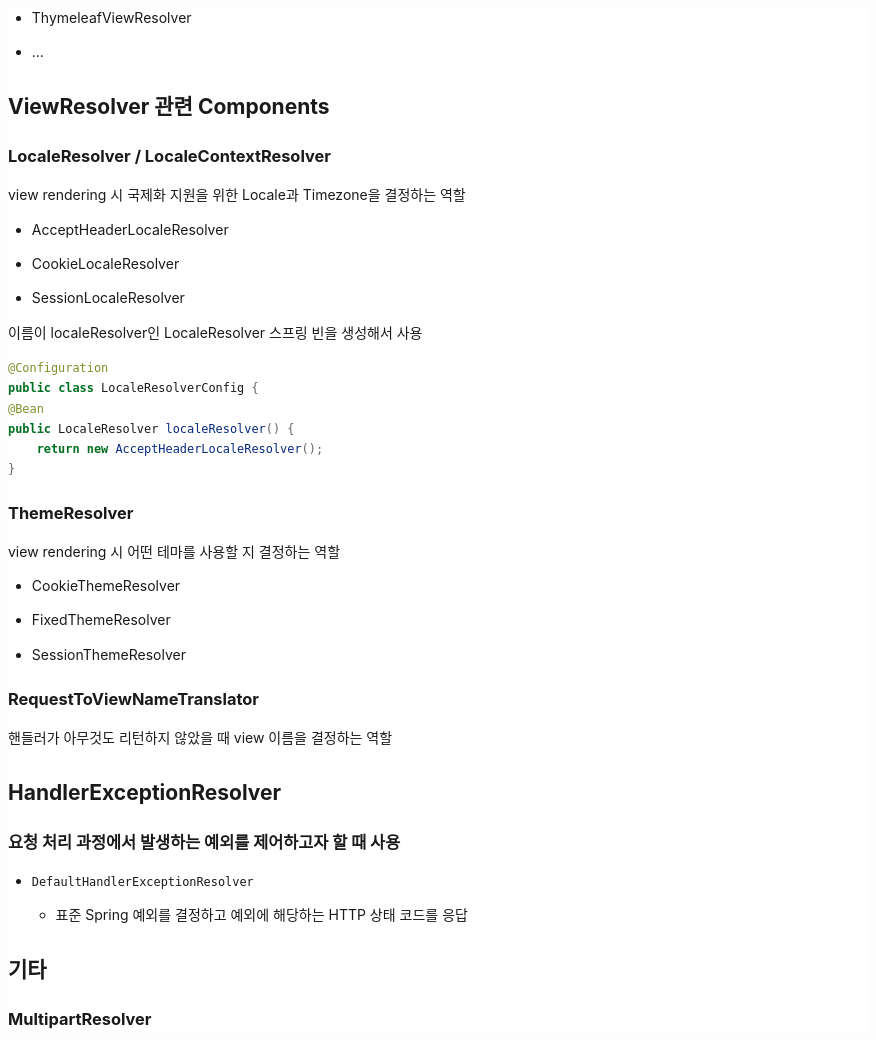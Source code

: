 - ThymeleafViewResolver
    
- ...
    
## ViewResolver 관련 Components

### LocaleResolver / LocaleContextResolver

view rendering 시 국제화 지원을 위한 Locale과 Timezone을 결정하는 역할

- AcceptHeaderLocaleResolver
    
- CookieLocaleResolver
    
- SessionLocaleResolver
    

이름이 localeResolver인 LocaleResolver 스프링 빈을 생성해서 사용

```java
@Configuration
public class LocaleResolverConfig {
@Bean
public LocaleResolver localeResolver() {
    return new AcceptHeaderLocaleResolver();
}
```

### ThemeResolver

view rendering 시 어떤 테마를 사용할 지 결정하는 역할

- CookieThemeResolver
    
- FixedThemeResolver
    
- SessionThemeResolver
    

### RequestToViewNameTranslator

핸들러가 아무것도 리턴하지 않았을 때 view 이름을 결정하는 역할

## HandlerExceptionResolver

### 요청 처리 과정에서 발생하는 예외를 제어하고자 할 때 사용

- `DefaultHandlerExceptionResolver`
    
    - 표준 Spring 예외를 결정하고 예외에 해당하는 HTTP 상태 코드를 응답
        

## 기타

### MultipartResolver

